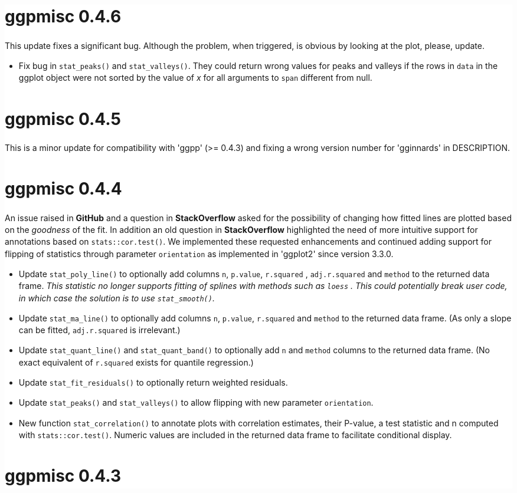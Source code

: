 # ggpmisc 0.4.6

This update fixes a significant bug. Although the problem, when triggered, is
obvious by looking at the plot, please, update. 

-   Fix bug in `stat_peaks()` and `stat_valleys()`. They could return wrong 
    values for peaks and valleys if the rows in `data` in the ggplot object were
    not sorted by the value of _x_ for all arguments to `span` different from
    null.

# ggpmisc 0.4.5

This is a minor update for compatibility with 'ggpp' (>= 0.4.3) and
fixing a wrong version number for 'gginnards' in DESCRIPTION.

# ggpmisc 0.4.4

An issue raised in **GitHub** and a question in **StackOverflow** asked
for the possibility of changing how fitted lines are plotted based on
the *goodness* of the fit. In addition an old question in
**StackOverflow** highlighted the need of more intuitive support for
annotations based on `stats::cor.test()`. We implemented these requested
enhancements and continued adding support for flipping of statistics
through parameter `orientation` as implemented in 'ggplot2' since
version 3.3.0.

-   Update `stat_poly_line()` to optionally add columns `n`, `p.value`,
    `r.squared` , `adj.r.squared` and `method` to the returned data
    frame. *This statistic no longer supports fitting of splines with
    methods such as `loess` . This could potentially break user code, in
    which case the solution is to use `stat_smooth()`.*

-   Update `stat_ma_line()` to optionally add columns `n`, `p.value`,
    `r.squared` and `method` to the returned data frame. (As only a
    slope can be fitted, `adj.r.squared` is irrelevant.)

-   Update `stat_quant_line()` and `stat_quant_band()` to optionally add
    `n` and `method` columns to the returned data frame. (No exact
    equivalent of `r.squared` exists for quantile regression.)

-   Update `stat_fit_residuals()` to optionally return weighted
    residuals.

-   Update `stat_peaks()` and `stat_valleys()` to allow flipping with
    new parameter `orientation`.

-   New function `stat_correlation()` to annotate plots with correlation
    estimates, their P-value, a test statistic and n computed with
    `stats::cor.test()`. Numeric values are included in the returned
    data frame to facilitate conditional display.

# ggpmisc 0.4.3
